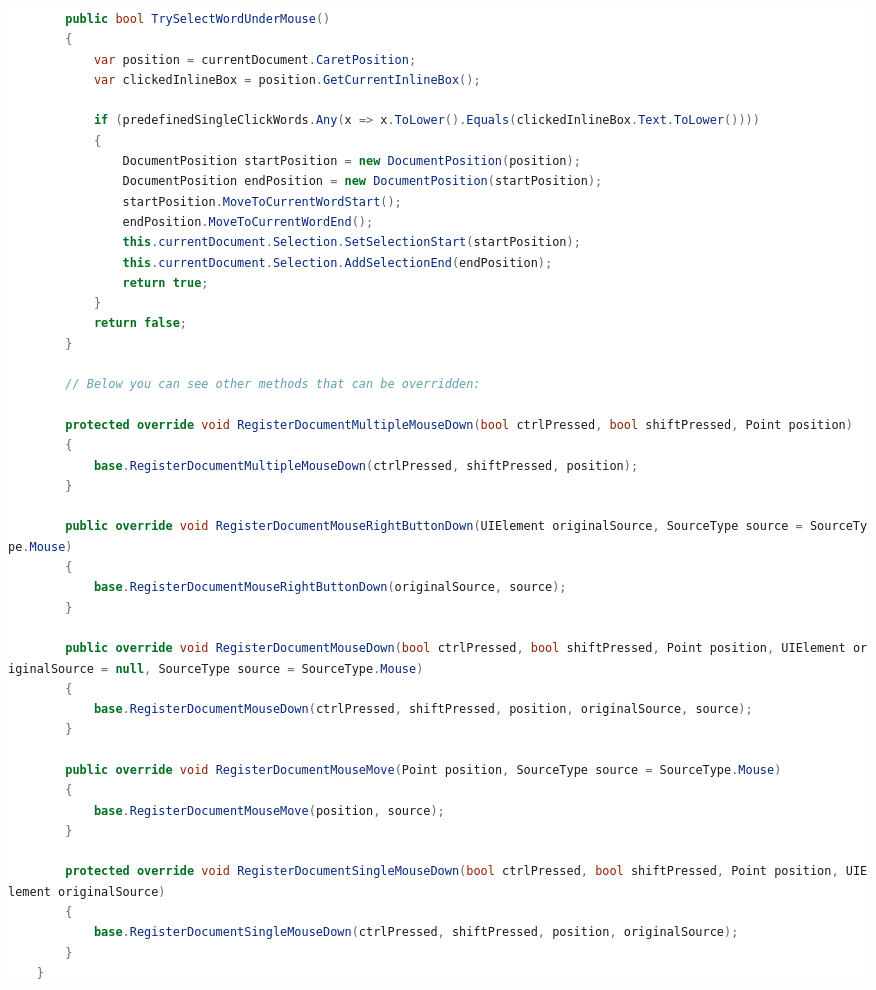 ```C#
		public bool TrySelectWordUnderMouse()
		{
			var position = currentDocument.CaretPosition;
			var clickedInlineBox = position.GetCurrentInlineBox();

			if (predefinedSingleClickWords.Any(x => x.ToLower().Equals(clickedInlineBox.Text.ToLower())))
			{
				DocumentPosition startPosition = new DocumentPosition(position);
				DocumentPosition endPosition = new DocumentPosition(startPosition);
				startPosition.MoveToCurrentWordStart();
				endPosition.MoveToCurrentWordEnd();
				this.currentDocument.Selection.SetSelectionStart(startPosition);
				this.currentDocument.Selection.AddSelectionEnd(endPosition);
				return true;
			}
			return false;
		}

		// Below you can see other methods that can be overridden:

		protected override void RegisterDocumentMultipleMouseDown(bool ctrlPressed, bool shiftPressed, Point position)
		{
			base.RegisterDocumentMultipleMouseDown(ctrlPressed, shiftPressed, position);
		}

		public override void RegisterDocumentMouseRightButtonDown(UIElement originalSource, SourceType source = SourceType.Mouse)
		{
			base.RegisterDocumentMouseRightButtonDown(originalSource, source);
		}

		public override void RegisterDocumentMouseDown(bool ctrlPressed, bool shiftPressed, Point position, UIElement originalSource = null, SourceType source = SourceType.Mouse)
		{
			base.RegisterDocumentMouseDown(ctrlPressed, shiftPressed, position, originalSource, source);
		}

		public override void RegisterDocumentMouseMove(Point position, SourceType source = SourceType.Mouse)
		{
			base.RegisterDocumentMouseMove(position, source);
		}

		protected override void RegisterDocumentSingleMouseDown(bool ctrlPressed, bool shiftPressed, Point position, UIElement originalSource)
		{
			base.RegisterDocumentSingleMouseDown(ctrlPressed, shiftPressed, position, originalSource);
		}
	}
```
